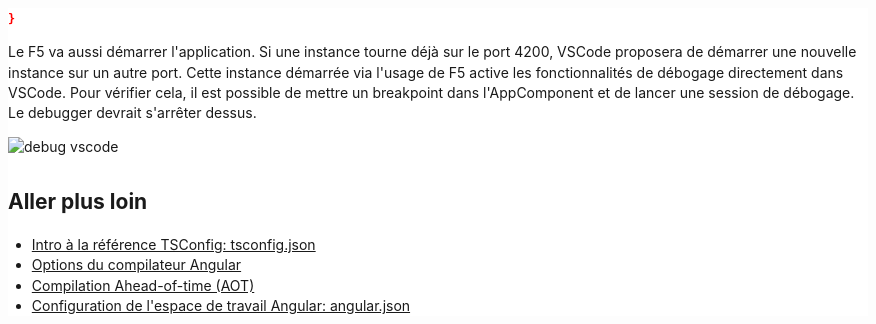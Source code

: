 ```json
}

```
Le F5 va aussi démarrer l'application. Si une instance tourne déjà sur le port 4200, VSCode proposera de démarrer une nouvelle instance sur un autre port. Cette instance démarrée via l'usage de  F5 active les fonctionnalités de débogage directement dans VSCode. Pour vérifier cela, il est possible de mettre un breakpoint dans l'AppComponent et de lancer une session de débogage. Le debugger devrait s'arrêter dessus.

![debug vscode](../assets/vscode-breakpoint.png)

## Aller plus loin
- [Intro à la référence TSConfig: tsconfig.json](https://www.typescriptlang.org/tsconfig/)
- [Options du compilateur Angular](https://angular.dev/reference/configs/angular-compiler-options)
- [Compilation Ahead-of-time (AOT)](https://angular.dev/tools/cli/aot-compiler)
- [Configuration de l'espace de travail Angular: angular.json](https://angular.dev/reference/configs/workspace-config)
